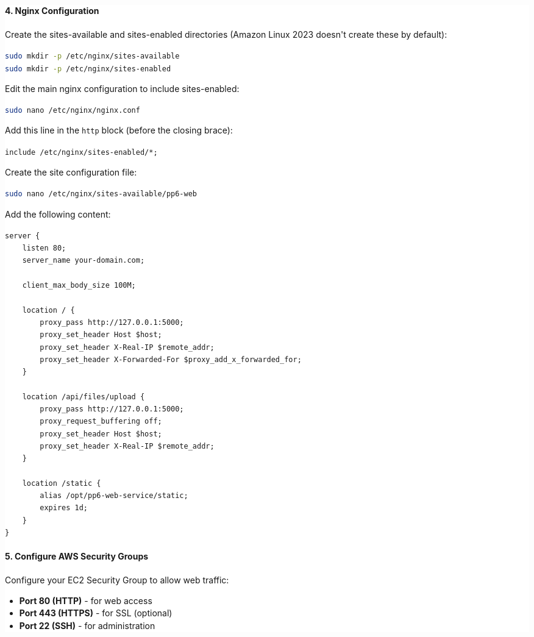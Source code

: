#### 4. Nginx Configuration

Create the sites-available and sites-enabled directories (Amazon Linux 2023 doesn't create these by default):
```bash
sudo mkdir -p /etc/nginx/sites-available
sudo mkdir -p /etc/nginx/sites-enabled
```

Edit the main nginx configuration to include sites-enabled:
```bash
sudo nano /etc/nginx/nginx.conf
```

Add this line in the `http` block (before the closing brace):
```nginx
include /etc/nginx/sites-enabled/*;
```

Create the site configuration file:
```bash
sudo nano /etc/nginx/sites-available/pp6-web
```

Add the following content:
```nginx
server {
    listen 80;
    server_name your-domain.com;
    
    client_max_body_size 100M;
    
    location / {
        proxy_pass http://127.0.0.1:5000;
        proxy_set_header Host $host;
        proxy_set_header X-Real-IP $remote_addr;
        proxy_set_header X-Forwarded-For $proxy_add_x_forwarded_for;
    }
    
    location /api/files/upload {
        proxy_pass http://127.0.0.1:5000;
        proxy_request_buffering off;
        proxy_set_header Host $host;
        proxy_set_header X-Real-IP $remote_addr;
    }
    
    location /static {
        alias /opt/pp6-web-service/static;
        expires 1d;
    }
}
```

#### 5. Configure AWS Security Groups
Configure your EC2 Security Group to allow web traffic:
- **Port 80 (HTTP)** - for web access
- **Port 443 (HTTPS)** - for SSL (optional)
- **Port 22 (SSH)** - for administration
